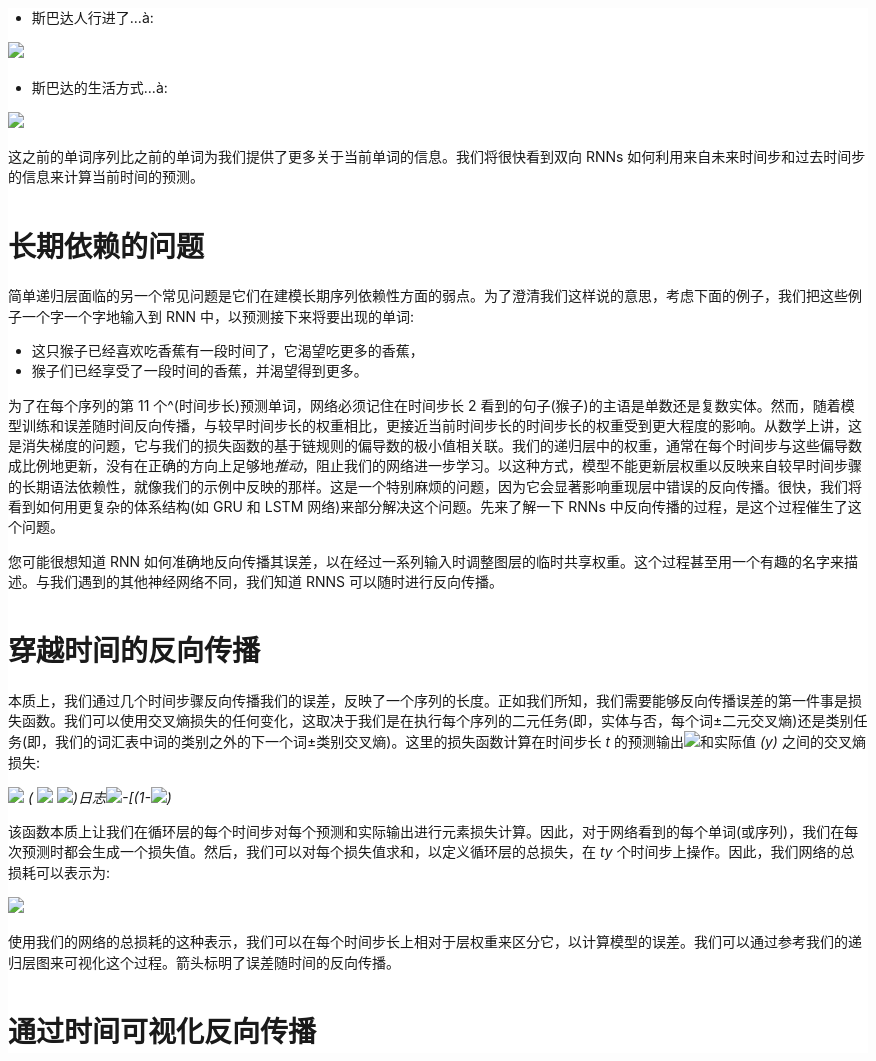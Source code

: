 *   斯巴达人行进了...à:

![](Images/081b15e7-8f55-49de-a32e-235c6cfc7ff0.png)

*   斯巴达的生活方式...à:

![](Images/3b55564c-c0b7-40bf-af27-76eb9b8b0bf4.png)

这之前的单词序列比之前的单词为我们提供了更多关于当前单词的信息。我们将很快看到双向 RNNs 如何利用来自未来时间步和过去时间步的信息来计算当前时间的预测。

<link href="Styles/Style00.css" rel="stylesheet" type="text/css"> <link href="Styles/Style01.css" rel="stylesheet" type="text/css"> <link href="Styles/Style02.css" rel="stylesheet" type="text/css"> <link href="Styles/Style03.css" rel="stylesheet" type="text/css">     

# 长期依赖的问题

简单递归层面临的另一个常见问题是它们在建模长期序列依赖性方面的弱点。为了澄清我们这样说的意思，考虑下面的例子，我们把这些例子一个字一个字地输入到 RNN 中，以预测接下来将要出现的单词:

*   这只猴子已经喜欢吃香蕉有一段时间了，它渴望吃更多的香蕉，
*   猴子们已经享受了一段时间的香蕉，并渴望得到更多。

为了在每个序列的第 11 个^(时间步长)预测单词，网络必须记住在时间步长 2 看到的句子(猴子)的主语是单数还是复数实体。然而，随着模型训练和误差随时间反向传播，与较早时间步长的权重相比，更接近当前时间步长的时间步长的权重受到更大程度的影响。从数学上讲，这是消失梯度的问题，它与我们的损失函数的基于链规则的偏导数的极小值相关联。我们的递归层中的权重，通常在每个时间步与这些偏导数成比例地更新，没有在正确的方向上足够地*推动*，阻止我们的网络进一步学习。以这种方式，模型不能更新层权重以反映来自较早时间步骤的长期语法依赖性，就像我们的示例中反映的那样。这是一个特别麻烦的问题，因为它会显著影响重现层中错误的反向传播。很快，我们将看到如何用更复杂的体系结构(如 GRU 和 LSTM 网络)来部分解决这个问题。先来了解一下 RNNs 中反向传播的过程，是这个过程催生了这个问题。

您可能很想知道 RNN 如何准确地反向传播其误差，以在经过一系列输入时调整图层的临时共享权重。这个过程甚至用一个有趣的名字来描述。与我们遇到的其他神经网络不同，我们知道 RNNS 可以随时进行反向传播。

<link href="Styles/Style00.css" rel="stylesheet" type="text/css"> <link href="Styles/Style01.css" rel="stylesheet" type="text/css"> <link href="Styles/Style02.css" rel="stylesheet" type="text/css"> <link href="Styles/Style03.css" rel="stylesheet" type="text/css">     

# 穿越时间的反向传播

本质上，我们通过几个时间步骤反向传播我们的误差，反映了一个序列的长度。正如我们所知，我们需要能够反向传播误差的第一件事是损失函数。我们可以使用交叉熵损失的任何变化，这取决于我们是在执行每个序列的二元任务(即，实体与否，每个词±二元交叉熵)还是类别任务(即，我们的词汇表中词的类别之外的下一个词±类别交叉熵)。这里的损失函数计算在时间步长 *t* 的预测输出![](Images/6ebd4a7c-8d96-4cd2-9c2d-2fb746fb420d.png)和实际值 *(y)* 之间的交叉熵损失:

*![](Images/46ec09e1-ff3f-49fc-a4e7-4d2cab07b46a.png) ( ![](Images/aa137547-d065-4e5f-946c-fcb135fc277b.png) ![](Images/59cd5142-6f5b-4cb8-b930-f2cb8c7b63ae.png))日志![](Images/0f3b1dbe-0f85-4cfb-abdf-c011330710ed.png)-[(1-![](Images/15d6e47b-8878-42b1-b060-0af7fabf429c.png))*

该函数本质上让我们在循环层的每个时间步对每个预测和实际输出进行元素损失计算。因此，对于网络看到的每个单词(或序列)，我们在每次预测时都会生成一个损失值。然后，我们可以对每个损失值求和，以定义循环层的总损失，在 *ty* 个时间步上操作。因此，我们网络的总损耗可以表示为:

![](Images/eae7767c-e6d4-4719-94ee-5b37bb3d6eee.png)

使用我们的网络的总损耗的这种表示，我们可以在每个时间步长上相对于层权重来区分它，以计算模型的误差。我们可以通过参考我们的递归层图来可视化这个过程。箭头标明了误差随时间的反向传播。

<link href="Styles/Style00.css" rel="stylesheet" type="text/css"> <link href="Styles/Style01.css" rel="stylesheet" type="text/css"> <link href="Styles/Style02.css" rel="stylesheet" type="text/css"> <link href="Styles/Style03.css" rel="stylesheet" type="text/css">     

# 通过时间可视化反向传播
